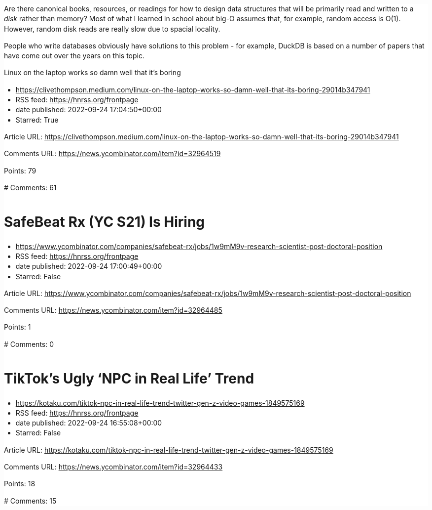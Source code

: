 <p>Are there canonical books, resources, or readings for how to design data structures that will be primarily read and written to a <i>disk</i> rather than memory? Most of what I learned in school about big-O assumes that, for example, random access is O(1). However, random disk reads are really slow due to spacial locality.<p>People who write databases obviously have solutions to this problem - for example, DuckDB is based on a number of papers that have come out over the years on this topic.<p

# Linux on the laptop works so damn well that it’s boring
 - https://clivethompson.medium.com/linux-on-the-laptop-works-so-damn-well-that-its-boring-29014b347941
 - RSS feed: https://hnrss.org/frontpage
 - date published: 2022-09-24 17:04:50+00:00
 - Starred: True

<p>Article URL: <a href="https://clivethompson.medium.com/linux-on-the-laptop-works-so-damn-well-that-its-boring-29014b347941">https://clivethompson.medium.com/linux-on-the-laptop-works-so-damn-well-that-its-boring-29014b347941</a></p>
<p>Comments URL: <a href="https://news.ycombinator.com/item?id=32964519">https://news.ycombinator.com/item?id=32964519</a></p>
<p>Points: 79</p>
<p># Comments: 61</p>

# SafeBeat Rx (YC S21) Is Hiring
 - https://www.ycombinator.com/companies/safebeat-rx/jobs/1w9mM9v-research-scientist-post-doctoral-position
 - RSS feed: https://hnrss.org/frontpage
 - date published: 2022-09-24 17:00:49+00:00
 - Starred: False

<p>Article URL: <a href="https://www.ycombinator.com/companies/safebeat-rx/jobs/1w9mM9v-research-scientist-post-doctoral-position">https://www.ycombinator.com/companies/safebeat-rx/jobs/1w9mM9v-research-scientist-post-doctoral-position</a></p>
<p>Comments URL: <a href="https://news.ycombinator.com/item?id=32964485">https://news.ycombinator.com/item?id=32964485</a></p>
<p>Points: 1</p>
<p># Comments: 0</p>

# TikTok’s Ugly ‘NPC in Real Life’ Trend
 - https://kotaku.com/tiktok-npc-in-real-life-trend-twitter-gen-z-video-games-1849575169
 - RSS feed: https://hnrss.org/frontpage
 - date published: 2022-09-24 16:55:08+00:00
 - Starred: False

<p>Article URL: <a href="https://kotaku.com/tiktok-npc-in-real-life-trend-twitter-gen-z-video-games-1849575169">https://kotaku.com/tiktok-npc-in-real-life-trend-twitter-gen-z-video-games-1849575169</a></p>
<p>Comments URL: <a href="https://news.ycombinator.com/item?id=32964433">https://news.ycombinator.com/item?id=32964433</a></p>
<p>Points: 18</p>
<p># Comments: 15</p>
